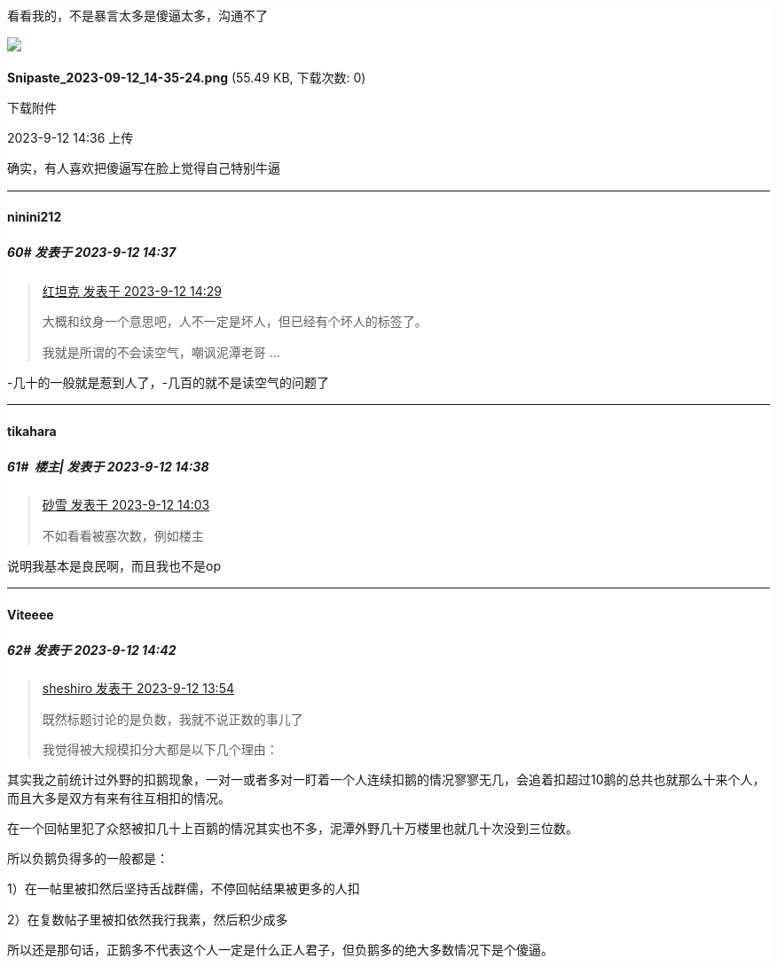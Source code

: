 看看我的，不是暴言太多是傻逼太多，沟通不了</blockquote>

<img src="https://img.saraba1st.com/forum/202309/12/143628rmcsi0gqzm0oeq4p.png" referrerpolicy="no-referrer">

<strong>Snipaste_2023-09-12_14-35-24.png</strong> (55.49 KB, 下载次数: 0)

下载附件

2023-9-12 14:36 上传

确实，有人喜欢把傻逼写在脸上觉得自己特别牛逼

*****

####  ninini212  
##### 60#       发表于 2023-9-12 14:37

<blockquote><a href="httphttps://bbs.saraba1st.com/2b/forum.php?mod=redirect&amp;goto=findpost&amp;pid=62377871&amp;ptid=2152420" target="_blank">红坦克 发表于 2023-9-12 14:29</a>

大概和纹身一个意思吧，人不一定是坏人，但已经有个坏人的标签了。

我就是所谓的不会读空气，嘲讽泥潭老哥 ...</blockquote>
-几十的一般就是惹到人了，-几百的就不是读空气的问题了


*****

####  tikahara  
##### 61#         楼主| 发表于 2023-9-12 14:38

<blockquote><a href="httphttps://bbs.saraba1st.com/2b/forum.php?mod=redirect&amp;goto=findpost&amp;pid=62377621&amp;ptid=2152420" target="_blank">砂雪 发表于 2023-9-12 14:03</a>

不如看看被塞次数，例如楼主</blockquote>
说明我基本是良民啊，而且我也不是op

*****

####  Viteeee  
##### 62#       发表于 2023-9-12 14:42

<blockquote><a href="httphttps://bbs.saraba1st.com/2b/forum.php?mod=redirect&amp;goto=findpost&amp;pid=62377531&amp;ptid=2152420" target="_blank">sheshiro 发表于 2023-9-12 13:54</a>

既然标题讨论的是负数，我就不说正数的事儿了

我觉得被大规模扣分大都是以下几个理由：</blockquote>
其实我之前统计过外野的扣鹅现象，一对一或者多对一盯着一个人连续扣鹅的情况寥寥无几，会追着扣超过10鹅的总共也就那么十来个人，而且大多是双方有来有往互相扣的情况。

在一个回帖里犯了众怒被扣几十上百鹅的情况其实也不多，泥潭外野几十万楼里也就几十次没到三位数。

所以负鹅负得多的一般都是：

1）在一帖里被扣然后坚持舌战群儒，不停回帖结果被更多的人扣

2）在复数帖子里被扣依然我行我素，然后积少成多

所以还是那句话，正鹅多不代表这个人一定是什么正人君子，但负鹅多的绝大多数情况下是个傻逼。
